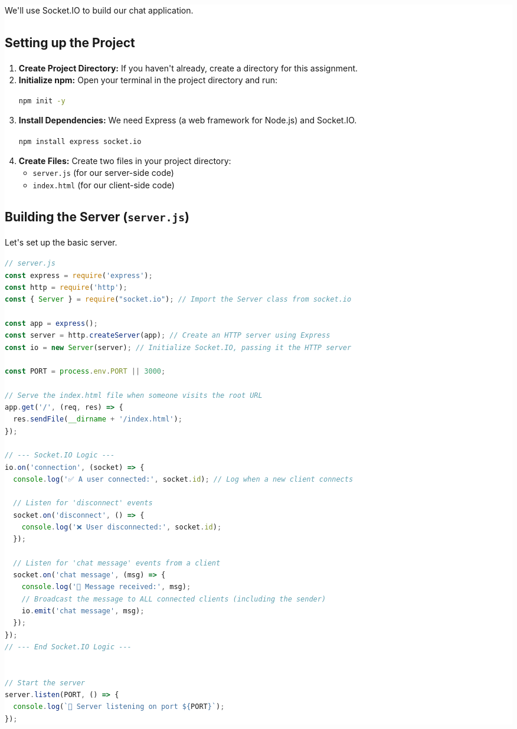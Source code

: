 We'll use Socket.IO to build our chat application.

## Setting up the Project

1.  **Create Project Directory:** If you haven't already, create a directory for this assignment.
2.  **Initialize npm:** Open your terminal in the project directory and run:
    ```bash
    npm init -y
    ```
3.  **Install Dependencies:** We need Express (a web framework for Node.js) and Socket.IO.
    ```bash
    npm install express socket.io
    ```
4.  **Create Files:** Create two files in your project directory:
    *   `server.js` (for our server-side code)
    *   `index.html` (for our client-side code)

## Building the Server (`server.js`)

Let's set up the basic server.

```javascript
// server.js
const express = require('express');
const http = require('http');
const { Server } = require("socket.io"); // Import the Server class from socket.io

const app = express();
const server = http.createServer(app); // Create an HTTP server using Express
const io = new Server(server); // Initialize Socket.IO, passing it the HTTP server

const PORT = process.env.PORT || 3000;

// Serve the index.html file when someone visits the root URL
app.get('/', (req, res) => {
  res.sendFile(__dirname + '/index.html');
});

// --- Socket.IO Logic ---
io.on('connection', (socket) => {
  console.log('✅ A user connected:', socket.id); // Log when a new client connects

  // Listen for 'disconnect' events
  socket.on('disconnect', () => {
    console.log('❌ User disconnected:', socket.id);
  });

  // Listen for 'chat message' events from a client
  socket.on('chat message', (msg) => {
    console.log('💬 Message received:', msg);
    // Broadcast the message to ALL connected clients (including the sender)
    io.emit('chat message', msg);
  });
});
// --- End Socket.IO Logic ---


// Start the server
server.listen(PORT, () => {
  console.log(`🚀 Server listening on port ${PORT}`);
});
```
